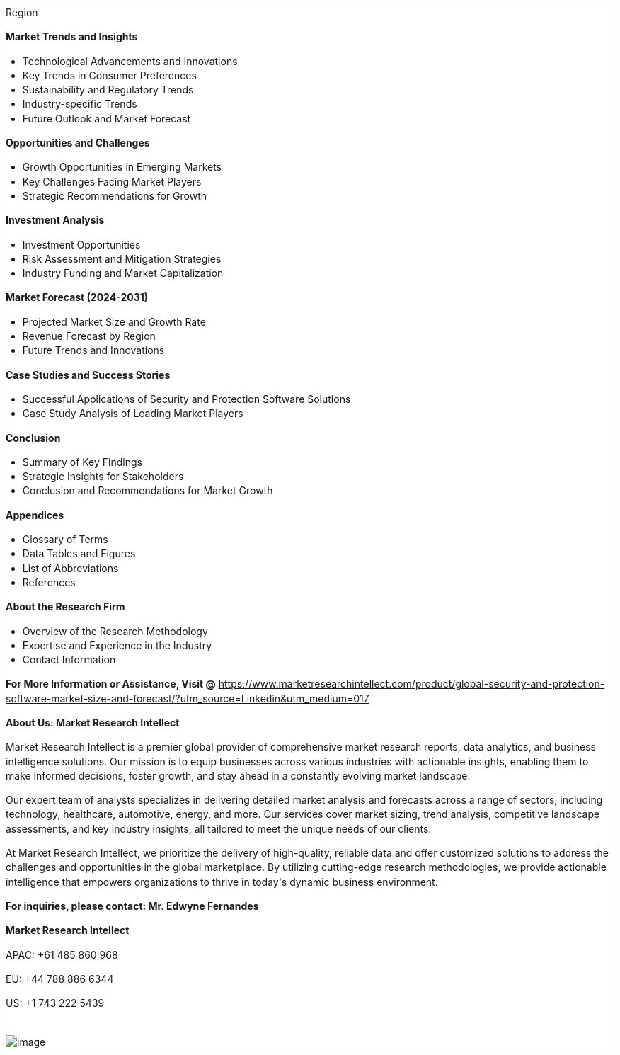 Region</li></ul><p><strong>Market Trends and Insights</strong></p><ul><li>Technological Advancements and Innovations</li><li>Key Trends in Consumer Preferences</li><li>Sustainability and Regulatory Trends</li><li>Industry-specific Trends</li><li>Future Outlook and Market Forecast</li></ul><p><strong>Opportunities and Challenges</strong></p><ul><li>Growth Opportunities in Emerging Markets</li><li>Key Challenges Facing Market Players</li><li>Strategic Recommendations for Growth</li></ul><p><strong>Investment Analysis</strong></p><ul><li>Investment Opportunities</li><li>Risk Assessment and Mitigation Strategies</li><li>Industry Funding and Market Capitalization</li></ul><p><strong>Market Forecast (2024-2031)</strong></p><ul><li>Projected Market Size and Growth Rate</li><li>Revenue Forecast by Region</li><li>Future Trends and Innovations</li></ul><p><strong>Case Studies and Success Stories</strong></p><ul><li>Successful Applications of Security and Protection Software Solutions</li><li>Case Study Analysis of Leading Market Players</li></ul><p><strong>Conclusion</strong></p><ul><li>Summary of Key Findings</li><li>Strategic Insights for Stakeholders</li><li>Conclusion and Recommendations for Market Growth</li></ul><p><strong>Appendices</strong></p><ul><li>Glossary of Terms</li><li>Data Tables and Figures</li><li>List of Abbreviations</li><li>References</li></ul><p><strong>About the Research Firm</strong></p><ul><li>Overview of the Research Methodology</li><li>Expertise and Experience in the Industry</li><li>Contact Information</li></ul></div><div class="article-main__content" data-test-id="publishing-text-block"><p><span class="font-[700]"><strong>For More Information or Assistance, Visit @</strong>&nbsp;<a href="https://www.marketresearchintellect.com/product/global-security-and-protection-software-market-size-and-forecast/?utm_source=Linkedin&utm_medium=017">https://www.marketresearchintellect.com/product/global-security-and-protection-software-market-size-and-forecast/?utm_source=Linkedin&utm_medium=017</a></span></p><p><strong>About Us: Market Research Intellect</strong></p><p>Market Research Intellect is a premier global provider of comprehensive market research reports, data analytics, and business intelligence solutions. Our mission is to equip businesses across various industries with actionable insights, enabling them to make informed decisions, foster growth, and stay ahead in a constantly evolving market landscape.</p><p>Our expert team of analysts specializes in delivering detailed market analysis and forecasts across a range of sectors, including technology, healthcare, automotive, energy, and more. Our services cover market sizing, trend analysis, competitive landscape assessments, and key industry insights, all tailored to meet the unique needs of our clients.</p><p>At Market Research Intellect, we prioritize the delivery of high-quality, reliable data and offer customized solutions to address the challenges and opportunities in the global marketplace. By utilizing cutting-edge research methodologies, we provide actionable intelligence that empowers organizations to thrive in today's dynamic business environment.</p><p><strong>For inquiries, please contact: Mr. Edwyne Fernandes</strong></p><p><strong>Market Research Intellect</strong></p><p>APAC: +61 485 860 968</p><p>EU: +44 788 886 6344</p><p>US: +1 743 222 5439</p></div><div class="article-main__content" data-test-id="publishing-text-block">&nbsp;</div>
![image](https://github.com/user-attachments/assets/222a13dd-85dc-404a-91cf-e69557a2a050)
